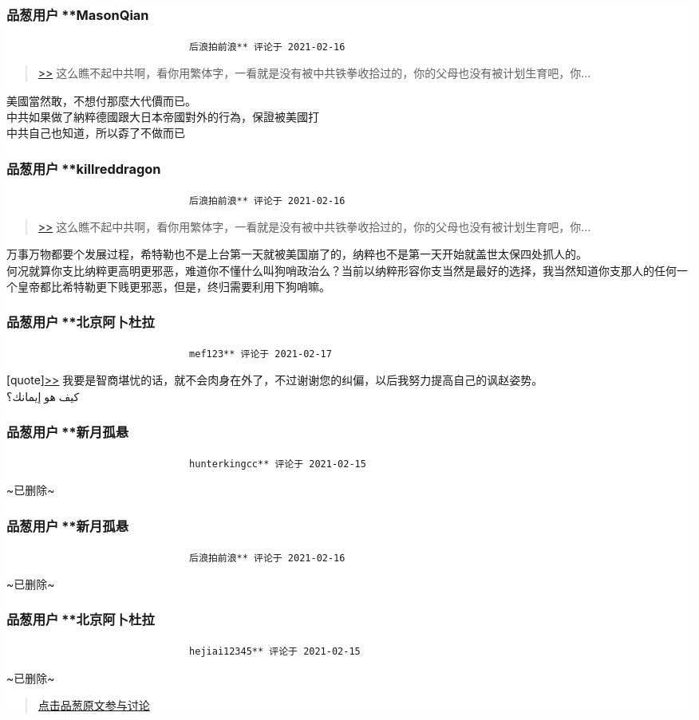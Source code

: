 

            
### 品葱用户 **MasonQian				
									后浪拍前浪** 评论于 2021-02-16
        
> [\>>]( "/article/item_id-602488#") 这么瞧不起中共啊，看你用繁体字，一看就是没有被中共铁拳收拾过的，你的父母也没有被计划生育吧，你...

  
  
美國當然敢，不想付那麼大代價而已。  
中共如果做了納粹德國跟大日本帝國對外的行為，保證被美國打  
中共自己也知道，所以孬了不做而已
        


            
### 品葱用户 **killreddragon				
									后浪拍前浪** 评论于 2021-02-16
        
> [\>>]( "/article/item_id-602488#") 这么瞧不起中共啊，看你用繁体字，一看就是没有被中共铁拳收拾过的，你的父母也没有被计划生育吧，你...

  
  
万事万物都要个发展过程，希特勒也不是上台第一天就被美国崩了的，纳粹也不是第一天开始就盖世太保四处抓人的。  
何况就算你支比纳粹更高明更邪恶，难道你不懂什么叫狗哨政治么？当前以纳粹形容你支当然是最好的选择，我当然知道你支那人的任何一个皇帝都比希特勒更下贱更邪恶，但是，终归需要利用下狗哨嘛。
        


            
### 品葱用户 **北京阿卜杜拉				
									mef123** 评论于 2021-02-17
        
\[quote\][\>>]( "/article/item_id-602324#") 我要是智商堪忧的话，就不会肉身在外了，不过谢谢您的纠偏，以后我努力提高自己的讽赵姿势。  
كيف هو إيمانك؟
        


            
### 品葱用户 **新月孤悬				
									hunterkingcc** 评论于 2021-02-15
        
~已删除~
        


            
### 品葱用户 **新月孤悬				
									后浪拍前浪** 评论于 2021-02-16
        
~已删除~
        


            
### 品葱用户 **北京阿卜杜拉				
									hejiai12345** 评论于 2021-02-15
        
~已删除~
        






> [点击品葱原文参与讨论](https://pincong.rocks/article/29612)

